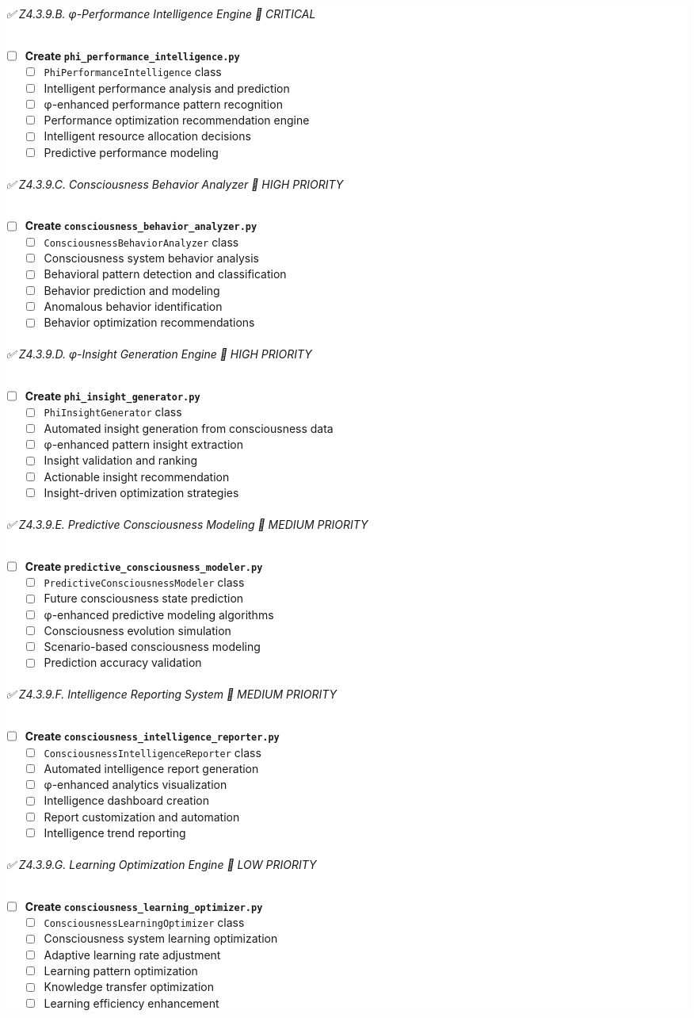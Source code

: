###### ✅ Z4.3.9.B. φ-Performance Intelligence Engine 🚀 CRITICAL
- [ ] **Create `phi_performance_intelligence.py`**
  - [ ] `PhiPerformanceIntelligence` class
  - [ ] Intelligent performance analysis and prediction
  - [ ] φ-enhanced performance pattern recognition
  - [ ] Performance optimization recommendation engine
  - [ ] Intelligent resource allocation decisions
  - [ ] Predictive performance modeling

###### ✅ Z4.3.9.C. Consciousness Behavior Analyzer 🎯 HIGH PRIORITY
- [ ] **Create `consciousness_behavior_analyzer.py`**
  - [ ] `ConsciousnessBehaviorAnalyzer` class
  - [ ] Consciousness system behavior analysis
  - [ ] Behavioral pattern detection and classification
  - [ ] Behavior prediction and modeling
  - [ ] Anomalous behavior identification
  - [ ] Behavior optimization recommendations

###### ✅ Z4.3.9.D. φ-Insight Generation Engine 🎯 HIGH PRIORITY
- [ ] **Create `phi_insight_generator.py`**
  - [ ] `PhiInsightGenerator` class
  - [ ] Automated insight generation from consciousness data
  - [ ] φ-enhanced pattern insight extraction
  - [ ] Insight validation and ranking
  - [ ] Actionable insight recommendation
  - [ ] Insight-driven optimization strategies

###### ✅ Z4.3.9.E. Predictive Consciousness Modeling 🔗 MEDIUM PRIORITY
- [ ] **Create `predictive_consciousness_modeler.py`**
  - [ ] `PredictiveConsciousnessModeler` class
  - [ ] Future consciousness state prediction
  - [ ] φ-enhanced predictive modeling algorithms
  - [ ] Consciousness evolution simulation
  - [ ] Scenario-based consciousness modeling
  - [ ] Prediction accuracy validation

###### ✅ Z4.3.9.F. Intelligence Reporting System 🔗 MEDIUM PRIORITY
- [ ] **Create `consciousness_intelligence_reporter.py`**
  - [ ] `ConsciousnessIntelligenceReporter` class
  - [ ] Automated intelligence report generation
  - [ ] φ-enhanced analytics visualization
  - [ ] Intelligence dashboard creation
  - [ ] Report customization and automation
  - [ ] Intelligence trend reporting

###### ✅ Z4.3.9.G. Learning Optimization Engine 🔗 LOW PRIORITY
- [ ] **Create `consciousness_learning_optimizer.py`**
  - [ ] `ConsciousnessLearningOptimizer` class
  - [ ] Consciousness system learning optimization
  - [ ] Adaptive learning rate adjustment
  - [ ] Learning pattern optimization
  - [ ] Knowledge transfer optimization
  - [ ] Learning efficiency enhancement
